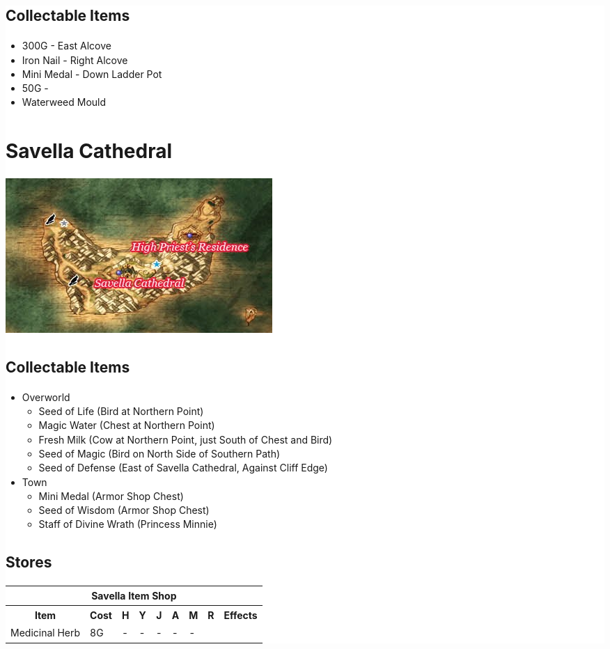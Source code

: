 ## Collectable Items

* 300G - East Alcove
* Iron Nail - Right Alcove
* Mini Medal - Down Ladder Pot
* 50G -
* Waterweed Mould

# Savella Cathedral

![Savella Island](images/dq8/savellaIsland.png)

## Collectable Items

* Overworld
  * Seed of Life (Bird at Northern Point)
  * Magic Water (Chest at Northern Point)
  * Fresh Milk (Cow at Northern Point, just South of Chest and Bird)
  * Seed of Magic (Bird on North Side of Southern Path)
  * Seed of Defense (East of Savella Cathedral, Against Cliff Edge)
* Town
  * Mini Medal (Armor Shop Chest)
  * Seed of Wisdom (Armor Shop Chest)
  * Staff of Divine Wrath (Princess Minnie)

## Stores

<table>
  <tr>
      <th colspan="9">Savella Item Shop</th>
  </tr>
  <tr>
    <th>Item</th>
    <th>Cost</th>
    <th>H</th>
    <th>Y</th>
    <th>J</th>
    <th>A</th>
    <th>M</th>
    <th>R</th>
    <th>Effects</th>
  </tr>
  <tr>
    <td>Medicinal Herb</td>
    <td>8G</td>
    <td>-</td>
    <td>-</td>
    <td>-</td>
    <td>-</td>
    <td>-</td>